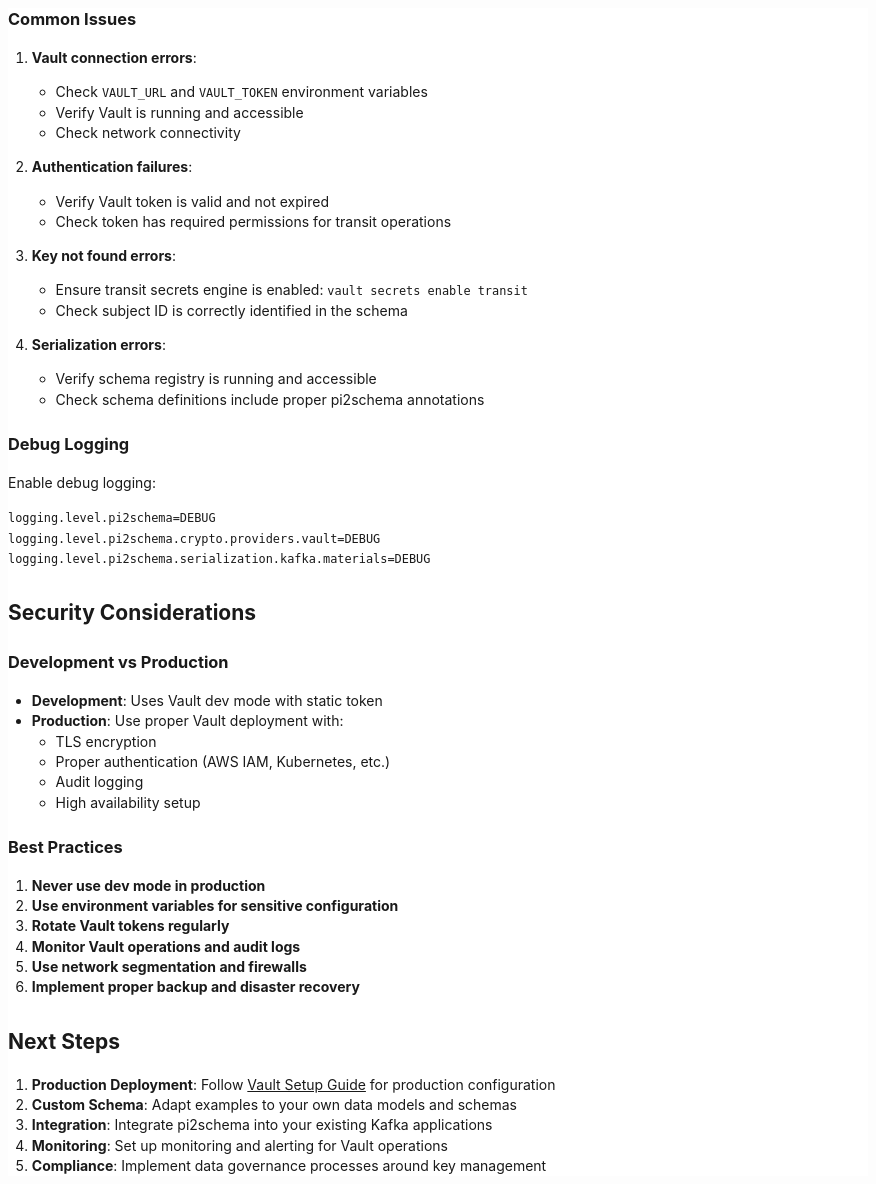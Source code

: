 ### Common Issues

1. **Vault connection errors**:
   - Check `VAULT_URL` and `VAULT_TOKEN` environment variables
   - Verify Vault is running and accessible
   - Check network connectivity

2. **Authentication failures**:
   - Verify Vault token is valid and not expired
   - Check token has required permissions for transit operations

3. **Key not found errors**:
   - Ensure transit secrets engine is enabled: `vault secrets enable transit`
   - Check subject ID is correctly identified in the schema

4. **Serialization errors**:
   - Verify schema registry is running and accessible
   - Check schema definitions include proper pi2schema annotations

### Debug Logging

Enable debug logging:
```properties
logging.level.pi2schema=DEBUG
logging.level.pi2schema.crypto.providers.vault=DEBUG
logging.level.pi2schema.serialization.kafka.materials=DEBUG
```

## Security Considerations

### Development vs Production

- **Development**: Uses Vault dev mode with static token
- **Production**: Use proper Vault deployment with:
  - TLS encryption
  - Proper authentication (AWS IAM, Kubernetes, etc.)
  - Audit logging
  - High availability setup

### Best Practices

1. **Never use dev mode in production**
2. **Use environment variables for sensitive configuration**
3. **Rotate Vault tokens regularly**
4. **Monitor Vault operations and audit logs**
5. **Use network segmentation and firewalls**
6. **Implement proper backup and disaster recovery**

## Next Steps

1. **Production Deployment**: Follow [Vault Setup Guide](VAULT_SETUP.md) for production configuration
2. **Custom Schema**: Adapt examples to your own data models and schemas
3. **Integration**: Integrate pi2schema into your existing Kafka applications
4. **Monitoring**: Set up monitoring and alerting for Vault operations
5. **Compliance**: Implement data governance processes around key management
